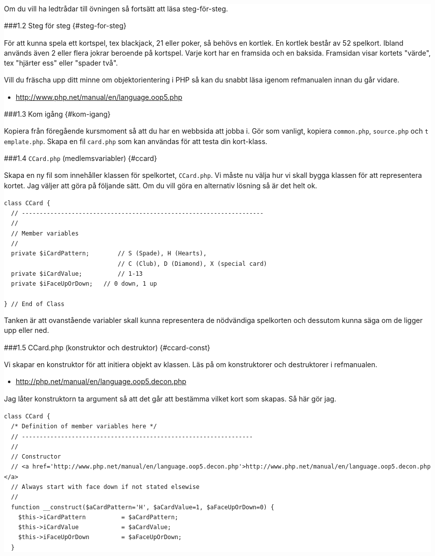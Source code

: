 Om du vill ha ledtrådar till övningen så fortsätt att läsa steg-för-steg.


###1.2 Steg för steg {#steg-for-steg}

För att kunna spela ett kortspel, tex blackjack, 21 eller poker, så behövs en kortlek. En kortlek består av 52 spelkort. Ibland används även 2 eller flera jokrar beroende på kortspel. Varje kort har en framsida och en baksida. Framsidan visar kortets "värde", tex "hjärter ess" eller "spader två".

Vill du fräscha upp ditt minne om objektorientering i PHP så kan du snabbt läsa igenom refmanualen innan du går vidare.

* <a href='http://www.php.net/manual/en/language.oop5.php'>http://www.php.net/manual/en/language.oop5.php</a>


###1.3 Kom igång {#kom-igang}

Kopiera från föregående kursmoment så att du har en webbsida att jobba i. Gör som vanligt, kopiera  `common.php`, `source.php` och `template.php`. Skapa en fil `card.php` som kan användas för att testa din kort-klass.


###1.4 `CCard.php` (medlemsvariabler) {#ccard}

Skapa en ny fil som innehåller klassen för spelkortet, `CCard.php`. Vi måste nu välja hur vi skall bygga klassen för att representera kortet. Jag väljer att göra på följande sätt. Om du vill göra en alternativ lösning så är det helt ok.

~~~syntax=php
class CCard {  
  // --------------------------------------------------------------------
  //
  // Member variables
  //
  private $iCardPattern;        // S (Spade), H (Hearts),
                                // C (Club), D (Diamond), X (special card)
  private $iCardValue;          // 1-13
  private $iFaceUpOrDown;   // 0 down, 1 up
  
} // End of Class
~~~

Tanken är att ovanstående variabler skall kunna representera de nödvändiga spelkorten och dessutom kunna säga om de ligger upp eller ned.


###1.5 CCard.php (konstruktor och destruktor) {#ccard-const}

Vi skapar en konstruktor för att initiera objekt av klassen. Läs på om konstruktorer och destruktorer i refmanualen.

* <a href='http://php.net/manual/en/language.oop5.decon.php'>http://php.net/manual/en/language.oop5.decon.php</a>

Jag låter konstruktorn ta argument så att det går att bestämma vilket kort som skapas. Så här gör jag.

~~~syntax=php
class CCard {  
  /* Definition of member variables here */
  // -----------------------------------------------------------------
  //
  // Constructor
  // <a href='http://www.php.net/manual/en/language.oop5.decon.php'>http://www.php.net/manual/en/language.oop5.decon.php</a>
  // Always start with face down if not stated elsewise
  //
  function __construct($aCardPattern='H', $aCardValue=1, $aFaceUpOrDown=0) {
    $this->iCardPattern          = $aCardPattern;
    $this->iCardValue            = $aCardValue;
    $this->iFaceUpOrDown         = $aFaceUpOrDown;
  }
~~~